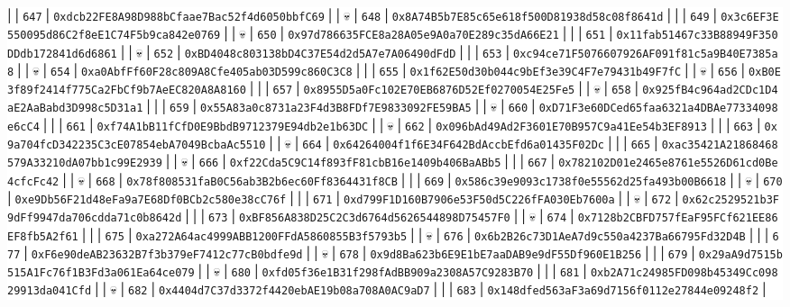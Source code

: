 |  | `647` | `0xdcb22FE8A98D988bCfaae7Bac52f4d6050bbfC69` |
| 💀 | `648` | `0x8A74B5b7E85c65e618f500D81938d58c08f8641d` |
|  | `649` | `0x3c6EF3E550095d86C2f8eE1C74F5b9ca842e0769` |
| 💀 | `650` | `0x97d786635FCE8a28A05e9A0a70E289c35dA66E21` |
|  | `651` | `0x11fab51467c33B88949F350DDdb172841d6d6861` |
| 💀 | `652` | `0xBD4048c803138bD4C37E54d2d5A7e7A06490dFdD` |
|  | `653` | `0xc94ce71F5076607926AF091f81c5a9B40E7385a8` |
| 💀 | `654` | `0xa0AbfFf60F28c809A8Cfe405ab03D599c860C3C8` |
|  | `655` | `0x1f62E50d30b044c9bEf3e39C4F7e79431b49F7fC` |
| 💀 | `656` | `0xB0E3f89f2414f775Ca2FbCf9b7AeEC820A8A8160` |
|  | `657` | `0x8955D5a0Fc102E70EB6876D52Ef0270054E25Fe5` |
| 💀 | `658` | `0x925fB4c964ad2CDc1D4aE2AaBabd3D998c5D31a1` |
|  | `659` | `0x55A83a0c8731a23F4d3B8FDf7E9833092FE59BA5` |
| 💀 | `660` | `0xD71F3e60DCed65faa6321a4DBAe77334098e6cC4` |
|  | `661` | `0xf74A1bB11fCfD0E9BbdB9712379E94db2e1b63DC` |
| 💀 | `662` | `0x096bAd49Ad2F3601E70B957C9a41Ee54b3EF8913` |
|  | `663` | `0x9a704fcD342235C3cE07854ebA7049BcbaAc5510` |
| 💀 | `664` | `0x64264004f1f6E34F642BdAccbEfd6a01435F02Dc` |
|  | `665` | `0xac35421A21868468579A33210dA07bb1c99E2939` |
| 💀 | `666` | `0xf22Cda5C9C14f893fF81cbB16e1409b406BaABb5` |
|  | `667` | `0x782102D01e2465e8761e5526D61cd0Be4cfcFc42` |
| 💀 | `668` | `0x78f808531faB0C56ab3B2b6ec60Ff8364431f8CB` |
|  | `669` | `0x586c39e9093c1738f0e55562d25fa493b00B6618` |
| 💀 | `670` | `0xe9Db56F21d48eFa9a7E68Df0BCb2c580e38cC76f` |
|  | `671` | `0xd799F1D160B7906e53F50d5C226fFA030Eb7600a` |
| 💀 | `672` | `0x62c2529521b3F9dFf9947da706cdda71c0b8642d` |
|  | `673` | `0xBF856A838D25C2C3d6764d5626544898D75457F0` |
| 💀 | `674` | `0x7128b2CBFD757fEaF95FCf621EE86EF8fb5A2f61` |
|  | `675` | `0xa272A64ac4999ABB1200FFdA5860855B3f5793b5` |
| 💀 | `676` | `0x6b2B26c73D1AeA7d9c550a4237Ba66795Fd32D4B` |
|  | `677` | `0xF6e90deAB23632B7f3b379eF7412c77cB0bdfe9d` |
| 💀 | `678` | `0x9d8Ba623b6E9E1bE7aaDAB9e9dF55Df960E1B256` |
|  | `679` | `0x29aA9d7515b515A1Fc76f1B3Fd3a061Ea64ce079` |
| 💀 | `680` | `0xfd05f36e1B31f298fAdBB909a2308A57C9283B70` |
|  | `681` | `0xb2A71c24985FD098b45349Cc09829913da041Cfd` |
| 💀 | `682` | `0x4404d7C37d3372f4420ebAE19b08a708A0AC9aD7` |
|  | `683` | `0x148dfed563aF3a69d7156f0112e27844e09248f2` |